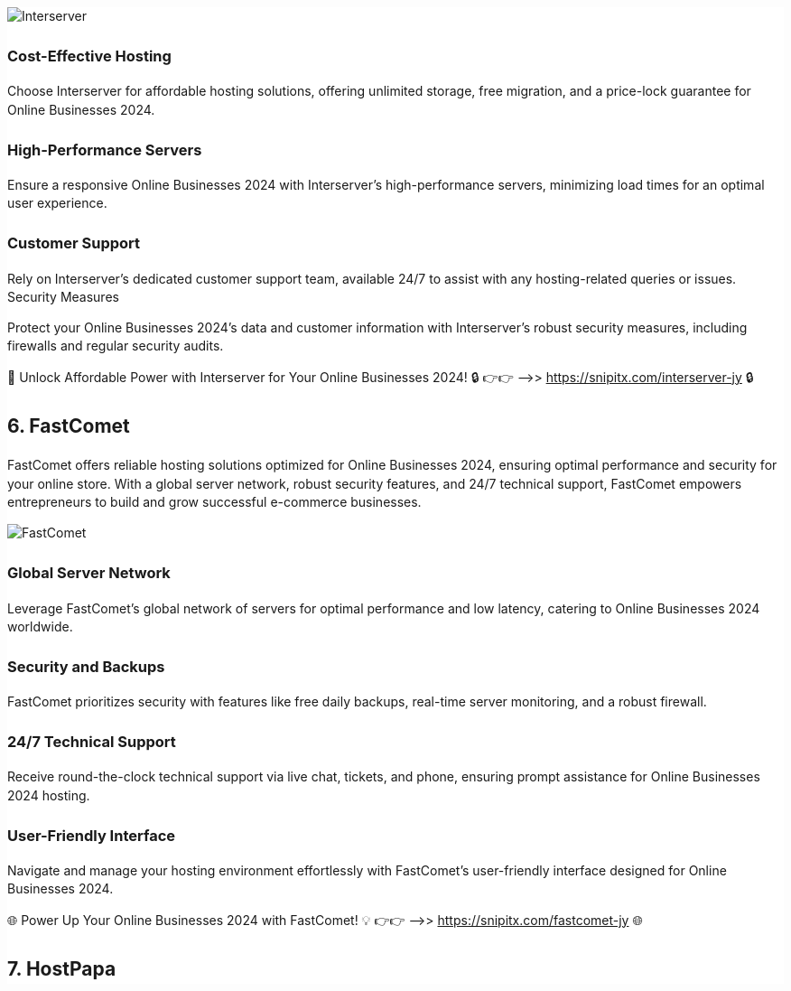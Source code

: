 ![Interserver](https://i.imgur.com/OM5dOEW.jpeg "Interserver Hosting")

### Cost-Effective Hosting
Choose Interserver for affordable hosting solutions, offering unlimited storage, free migration, and a price-lock guarantee for Online Businesses 2024.

### High-Performance Servers
Ensure a responsive Online Businesses 2024 with Interserver’s high-performance servers, minimizing load times for an optimal user experience.

### Customer Support
Rely on Interserver’s dedicated customer support team, available 24/7 to assist with any hosting-related queries or issues.
Security Measures

Protect your Online Businesses 2024’s data and customer information with Interserver’s robust security measures, including firewalls and regular security audits.

💸 Unlock Affordable Power with Interserver for Your Online Businesses 2024! 🔒
👉👉 -->> https://snipitx.com/interserver-jy 🔒

## 6. FastComet

FastComet offers reliable hosting solutions optimized for Online Businesses 2024, ensuring optimal performance and security for your online store. With a global server network, robust security features, and 24/7 technical support, FastComet empowers entrepreneurs to build and grow successful e-commerce businesses.

![FastComet](https://i.imgur.com/7qgXuWp.png "FastComet Hosting")

### Global Server Network
Leverage FastComet’s global network of servers for optimal performance and low latency, catering to Online Businesses 2024 worldwide.

### Security and Backups
FastComet prioritizes security with features like free daily backups, real-time server monitoring, and a robust firewall.

### 24/7 Technical Support
Receive round-the-clock technical support via live chat, tickets, and phone, ensuring prompt assistance for Online Businesses 2024 hosting.

### User-Friendly Interface
Navigate and manage your hosting environment effortlessly with FastComet’s user-friendly interface designed for Online Businesses 2024.

🌐 Power Up Your Online Businesses 2024 with FastComet! 💡
👉👉 -->> https://snipitx.com/fastcomet-jy 🌐

## 7. HostPapa
